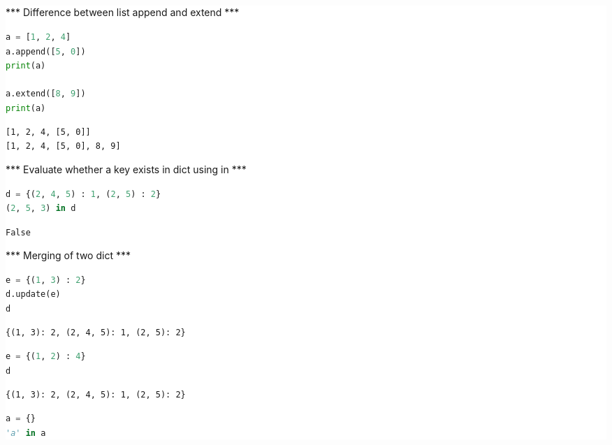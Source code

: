 *** Difference between list append and extend ***


```python
a = [1, 2, 4]
a.append([5, 0])
print(a)

a.extend([8, 9])
print(a)
```

    [1, 2, 4, [5, 0]]
    [1, 2, 4, [5, 0], 8, 9]


*** Evaluate whether a key exists in dict using in ***


```python
d = {(2, 4, 5) : 1, (2, 5) : 2}
(2, 5, 3) in d
```




    False



*** Merging of two dict ***


```python
e = {(1, 3) : 2}
d.update(e)
d
```




    {(1, 3): 2, (2, 4, 5): 1, (2, 5): 2}




```python
e = {(1, 2) : 4}
d
```




    {(1, 3): 2, (2, 4, 5): 1, (2, 5): 2}




```python
a = {}
'a' in a
```



